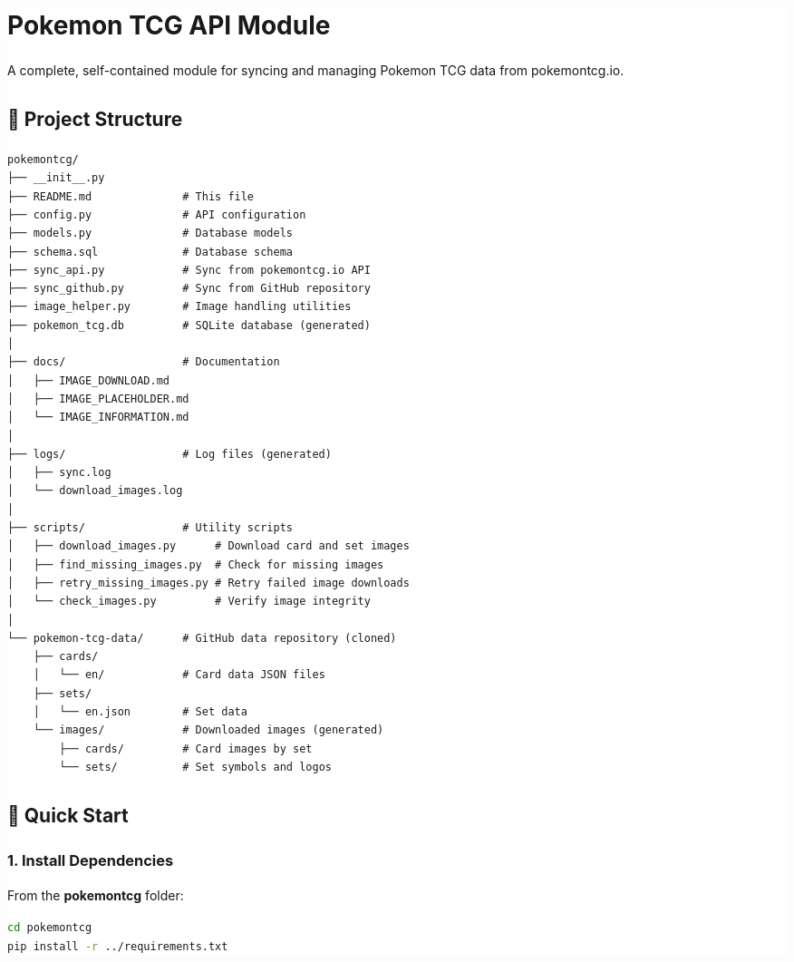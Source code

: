 # Pokemon TCG API Module

A complete, self-contained module for syncing and managing Pokemon TCG data from pokemontcg.io.

## 📁 Project Structure

```
pokemontcg/
├── __init__.py
├── README.md              # This file
├── config.py              # API configuration
├── models.py              # Database models
├── schema.sql             # Database schema
├── sync_api.py            # Sync from pokemontcg.io API
├── sync_github.py         # Sync from GitHub repository
├── image_helper.py        # Image handling utilities
├── pokemon_tcg.db         # SQLite database (generated)
│
├── docs/                  # Documentation
│   ├── IMAGE_DOWNLOAD.md
│   ├── IMAGE_PLACEHOLDER.md
│   └── IMAGE_INFORMATION.md
│
├── logs/                  # Log files (generated)
│   ├── sync.log
│   └── download_images.log
│
├── scripts/               # Utility scripts
│   ├── download_images.py      # Download card and set images
│   ├── find_missing_images.py  # Check for missing images
│   ├── retry_missing_images.py # Retry failed image downloads
│   └── check_images.py         # Verify image integrity
│
└── pokemon-tcg-data/      # GitHub data repository (cloned)
    ├── cards/
    │   └── en/            # Card data JSON files
    ├── sets/
    │   └── en.json        # Set data
    └── images/            # Downloaded images (generated)
        ├── cards/         # Card images by set
        └── sets/          # Set symbols and logos
```

## 🚀 Quick Start

### 1. Install Dependencies

From the **pokemontcg** folder:
```bash
cd pokemontcg
pip install -r ../requirements.txt
```
